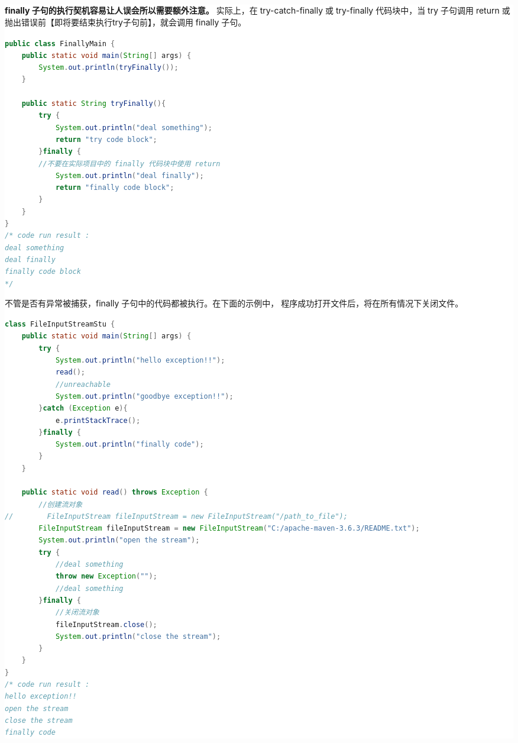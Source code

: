 **finally 子句的执行契机容易让人误会所以需要额外注意。** 实际上，在 try-catch-finally 或 try-finally 代码块中，当 try 子句调用 return 或抛出错误前【即将要结束执行try子句前】，就会调用 finally 子句。

```java
public class FinallyMain {
    public static void main(String[] args) {
        System.out.println(tryFinally());
    }

    public static String tryFinally(){
        try {
            System.out.println("deal something");
            return "try code block";
        }finally {
        //不要在实际项目中的 finally 代码块中使用 return
            System.out.println("deal finally");
            return "finally code block";
        }
    }
}
/* code run result :
deal something
deal finally
finally code block
*/
```

不管是否有异常被捕获，finally 子句中的代码都被执行。在下面的示例中， 程序成功打开文件后，将在所有情况下关闭文件。

```java
class FileInputStreamStu {
    public static void main(String[] args) {
        try {
            System.out.println("hello exception!!");
            read();
            //unreachable
            System.out.println("goodbye exception!!");
        }catch (Exception e){
            e.printStackTrace();
        }finally {
            System.out.println("finally code");
        }
    }

    public static void read() throws Exception {
        //创建流对象
//        FileInputStream fileInputStream = new FileInputStream("/path_to_file");
        FileInputStream fileInputStream = new FileInputStream("C:/apache-maven-3.6.3/README.txt");
        System.out.println("open the stream");
        try {
            //deal something
            throw new Exception("");
            //deal something
        }finally {
            //关闭流对象
            fileInputStream.close();
            System.out.println("close the stream");
        }
    }
}
/* code run result :
hello exception!!
open the stream
close the stream
finally code
```